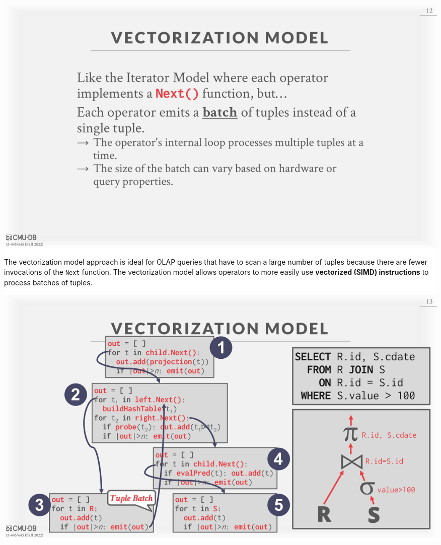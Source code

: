 ![12.jpg](assets/1680073299003-10055501-7bd1-40cb-8ee5-14a5731b1383.jpeg)

The vectorization model approach is ideal for OLAP queries that have to scan a large number of tuples because there are fewer invocations of the `Next` function.
The vectorization model allows operators to more easily use **vectorized (SIMD) instructions** to process batches of tuples.

![13.jpg](assets/1680073299509-9a9dea19-46bf-4d92-b57b-07a661bcb9c1.jpeg)
